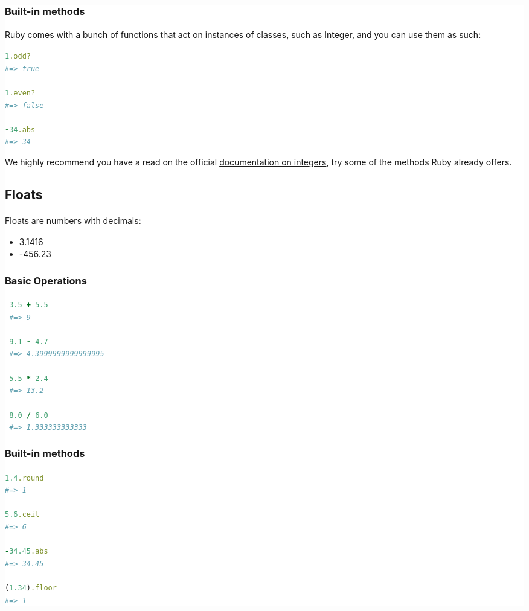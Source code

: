 ### Built-in methods

Ruby comes with a bunch of functions that act on instances of classes, such as [Integer](https://ruby-doc.org/core-2.5.0/Integer.html), and you can use them as such:

```ruby
1.odd?
#=> true

1.even?
#=> false

-34.abs
#=> 34
```

We highly recommend you have a read on the official [documentation on integers](https://ruby-doc.org/core-2.5.0/Integer.html), try some of the methods Ruby already offers.

## Floats

Floats are numbers with decimals:

* 3.1416
* -456.23

### Basic Operations

```ruby
 3.5 + 5.5
 #=> 9

 9.1 - 4.7
 #=> 4.3999999999999995

 5.5 * 2.4
 #=> 13.2

 8.0 / 6.0
 #=> 1.333333333333
```

### Built-in methods

```ruby
1.4.round
#=> 1

5.6.ceil
#=> 6

-34.45.abs
#=> 34.45

(1.34).floor
#=> 1
```
